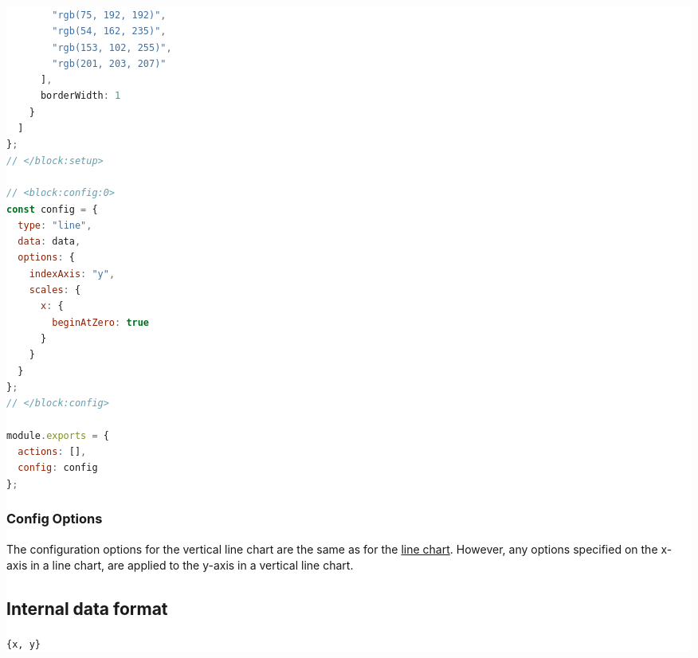 ```js chart-editor
        "rgb(75, 192, 192)",
        "rgb(54, 162, 235)",
        "rgb(153, 102, 255)",
        "rgb(201, 203, 207)"
      ],
      borderWidth: 1
    }
  ]
};
// </block:setup>

// <block:config:0>
const config = {
  type: "line",
  data: data,
  options: {
    indexAxis: "y",
    scales: {
      x: {
        beginAtZero: true
      }
    }
  }
};
// </block:config>

module.exports = {
  actions: [],
  config: config
};
```

### Config Options

The configuration options for the vertical line chart are the same as for the [line chart](#configuration-options). However, any options specified on the x-axis in a line chart, are applied to the y-axis in a vertical line chart.

## Internal data format

`{x, y}`
